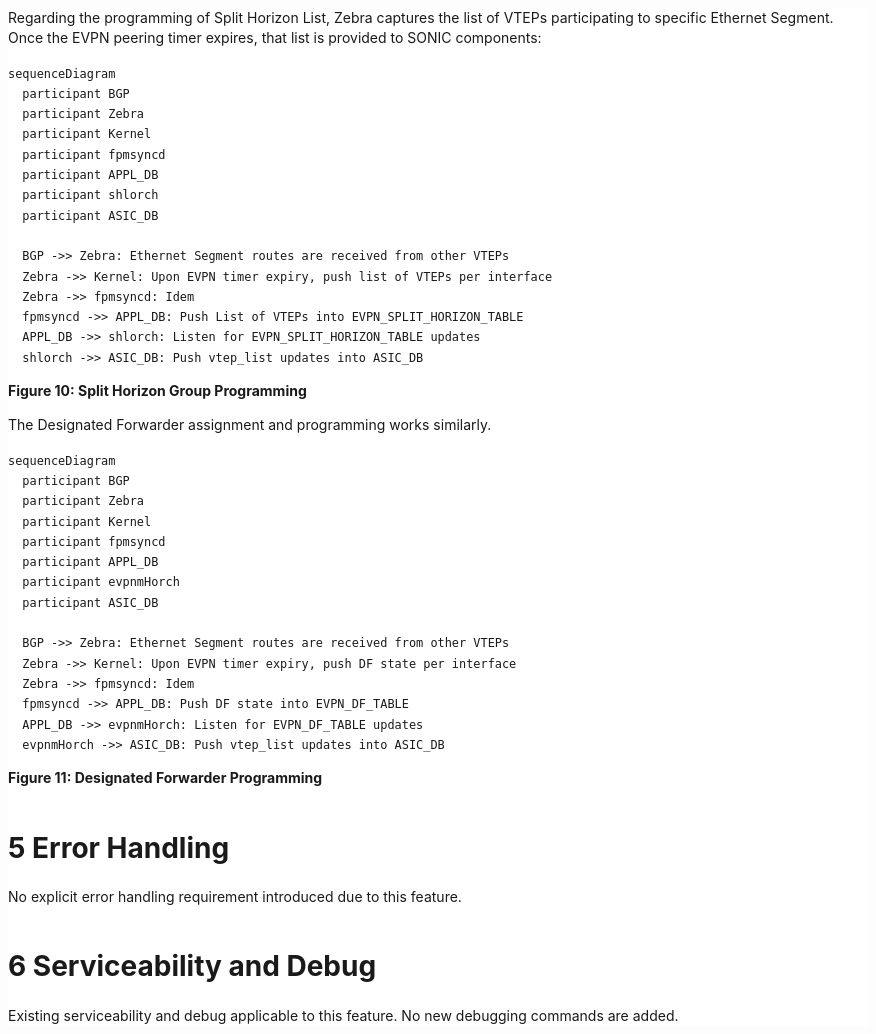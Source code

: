 
Regarding the programming of Split Horizon List, Zebra captures the list of VTEPs participating to specific Ethernet Segment. Once the EVPN peering timer expires, that list is provided to SONIC components:

```mermaid
sequenceDiagram
  participant BGP
  participant Zebra
  participant Kernel
  participant fpmsyncd
  participant APPL_DB
  participant shlorch
  participant ASIC_DB

  BGP ->> Zebra: Ethernet Segment routes are received from other VTEPs
  Zebra ->> Kernel: Upon EVPN timer expiry, push list of VTEPs per interface
  Zebra ->> fpmsyncd: Idem
  fpmsyncd ->> APPL_DB: Push List of VTEPs into EVPN_SPLIT_HORIZON_TABLE
  APPL_DB ->> shlorch: Listen for EVPN_SPLIT_HORIZON_TABLE updates
  shlorch ->> ASIC_DB: Push vtep_list updates into ASIC_DB
```
__Figure 10: Split Horizon Group Programming__

The Designated Forwarder assignment and programming works similarly.
```mermaid
sequenceDiagram
  participant BGP
  participant Zebra
  participant Kernel
  participant fpmsyncd
  participant APPL_DB
  participant evpnmHorch
  participant ASIC_DB

  BGP ->> Zebra: Ethernet Segment routes are received from other VTEPs
  Zebra ->> Kernel: Upon EVPN timer expiry, push DF state per interface
  Zebra ->> fpmsyncd: Idem
  fpmsyncd ->> APPL_DB: Push DF state into EVPN_DF_TABLE
  APPL_DB ->> evpnmHorch: Listen for EVPN_DF_TABLE updates
  evpnmHorch ->> ASIC_DB: Push vtep_list updates into ASIC_DB
```
__Figure 11: Designated Forwarder Programming__

<a id="5-Error-Handling"></a>
# 5 Error Handling
No explicit error handling requirement introduced due to this feature.

<a id="6-Serviceability-and-Debug"></a>
# 6 Serviceability and Debug
Existing serviceability and debug applicable to this feature. No new debugging commands are added.
